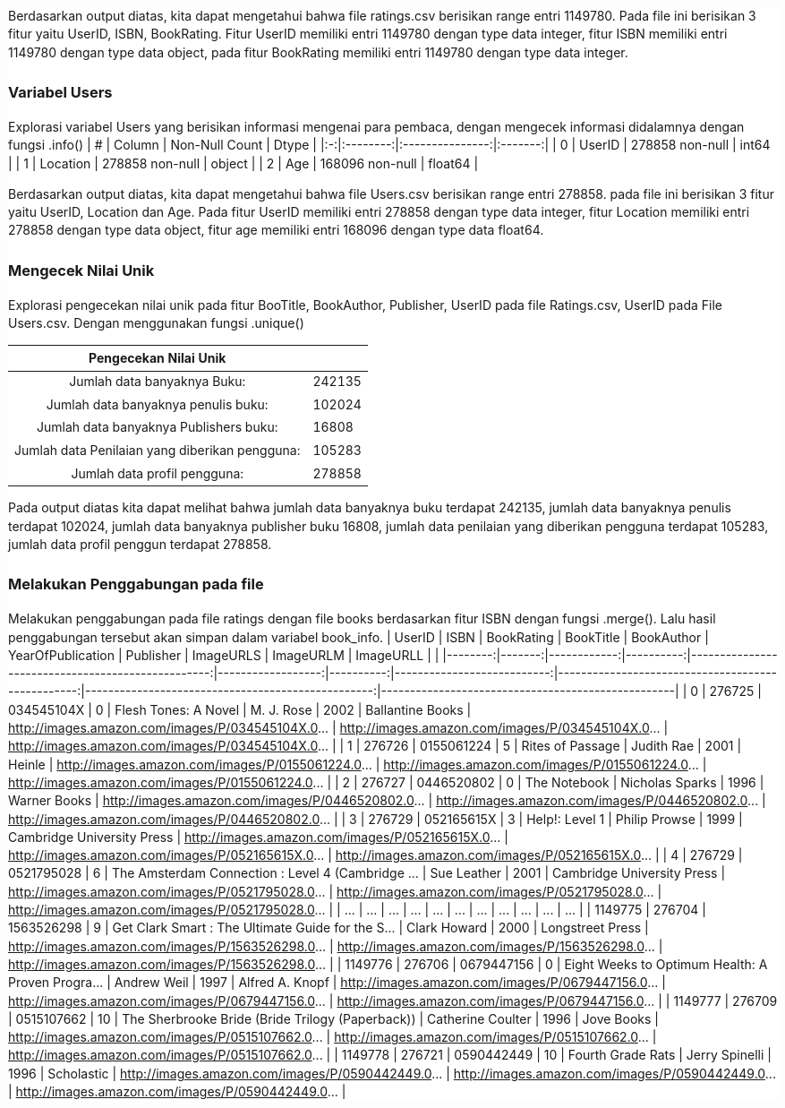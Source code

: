 Berdasarkan output diatas, kita dapat mengetahui bahwa file ratings.csv berisikan range entri 1149780. Pada file ini berisikan 3 fitur yaitu UserID, ISBN, BookRating. Fitur UserID memiliki entri 1149780 dengan type data integer, fitur ISBN memiliki entri 1149780 dengan type data object, pada fitur BookRating memiliki entri 1149780 dengan type data integer.

### Variabel Users
Explorasi variabel Users yang berisikan informasi mengenai para pembaca, dengan mengecek informasi didalamnya dengan fungsi .info()
| # |  Column  |  Non-Null Count |  Dtype  |
|:-:|:--------:|:---------------:|:-------:|
| 0 |  UserID  | 278858 non-null |  int64  |
| 1 | Location | 278858 non-null |  object |
| 2 |    Age   | 168096 non-null | float64 |

Berdasarkan output diatas, kita dapat mengetahui bahwa file Users.csv berisikan range entri 278858. pada file ini berisikan 3 fitur yaitu UserID, Location dan Age. Pada fitur UserID memiliki entri 278858 dengan type data integer, fitur Location memiliki entri 278858 dengan type data object, fitur age memiliki entri 168096 dengan type data float64.

### Mengecek Nilai Unik
Explorasi pengecekan nilai unik pada fitur BooTitle, BookAuthor, Publisher, UserID pada file Ratings.csv, UserID pada File Users.csv. Dengan menggunakan fungsi .unique()

|              Pengecekan Nilai Unik             |        |
|:----------------------------------------------:|--------|
|           Jumlah data banyaknya Buku:          | 242135 |
|       Jumlah data banyaknya penulis buku:      | 102024 |
|     Jumlah data banyaknya Publishers buku:     |  16808 |
| Jumlah data Penilaian yang diberikan pengguna: | 105283 |
|          Jumlah data profil pengguna:          | 278858 |

Pada output diatas kita dapat melihat bahwa jumlah data banyaknya buku terdapat 242135, jumlah data banyaknya penulis terdapat 102024, jumlah data banyaknya publisher buku 16808, jumlah data penilaian yang diberikan pengguna terdapat 105283, jumlah data profil penggun terdapat 278858.

### Melakukan Penggabungan pada file
Melakukan penggabungan pada file ratings dengan file books berdasarkan fitur ISBN dengan fungsi .merge(). Lalu hasil penggabungan tersebut akan simpan dalam variabel book_info.
|  UserID |   ISBN |  BookRating | BookTitle |                                        BookAuthor | YearOfPublication | Publisher |                  ImageURLS |                                         ImageURLM |                                         ImageURLL |                                                   |
|--------:|-------:|------------:|----------:|--------------------------------------------------:|------------------:|----------:|---------------------------:|--------------------------------------------------:|--------------------------------------------------:|---------------------------------------------------|
|    0    | 276725 |  034545104X |         0 |                              Flesh Tones: A Novel |        M. J. Rose |      2002 |           Ballantine Books | http://images.amazon.com/images/P/034545104X.0... | http://images.amazon.com/images/P/034545104X.0... | http://images.amazon.com/images/P/034545104X.0... |
|    1    | 276726 |  0155061224 |         5 |                                  Rites of Passage |        Judith Rae |      2001 |                     Heinle | http://images.amazon.com/images/P/0155061224.0... | http://images.amazon.com/images/P/0155061224.0... | http://images.amazon.com/images/P/0155061224.0... |
|    2    | 276727 |  0446520802 |         0 |                                      The Notebook |   Nicholas Sparks |      1996 |               Warner Books | http://images.amazon.com/images/P/0446520802.0... | http://images.amazon.com/images/P/0446520802.0... | http://images.amazon.com/images/P/0446520802.0... |
|    3    | 276729 |  052165615X |         3 |                                    Help!: Level 1 |     Philip Prowse |      1999 | Cambridge University Press | http://images.amazon.com/images/P/052165615X.0... | http://images.amazon.com/images/P/052165615X.0... | http://images.amazon.com/images/P/052165615X.0... |
|    4    | 276729 |  0521795028 |         6 | The Amsterdam Connection : Level 4 (Cambridge ... |       Sue Leather |      2001 | Cambridge University Press | http://images.amazon.com/images/P/0521795028.0... | http://images.amazon.com/images/P/0521795028.0... | http://images.amazon.com/images/P/0521795028.0... |
|   ...   |    ... |         ... |       ... |                                               ... |               ... |       ... |                        ... |                                               ... |                                               ... |                                               ... |
| 1149775 | 276704 |  1563526298 |         9 | Get Clark Smart : The Ultimate Guide for the S... |      Clark Howard |      2000 |           Longstreet Press | http://images.amazon.com/images/P/1563526298.0... | http://images.amazon.com/images/P/1563526298.0... | http://images.amazon.com/images/P/1563526298.0... |
| 1149776 | 276706 |  0679447156 |         0 | Eight Weeks to Optimum Health: A Proven Progra... |       Andrew Weil |      1997 |            Alfred A. Knopf | http://images.amazon.com/images/P/0679447156.0... | http://images.amazon.com/images/P/0679447156.0... | http://images.amazon.com/images/P/0679447156.0... |
| 1149777 | 276709 |  0515107662 |        10 |  The Sherbrooke Bride (Bride Trilogy (Paperback)) | Catherine Coulter |      1996 |                 Jove Books | http://images.amazon.com/images/P/0515107662.0... | http://images.amazon.com/images/P/0515107662.0... | http://images.amazon.com/images/P/0515107662.0... |
| 1149778 | 276721 |  0590442449 |        10 |                                 Fourth Grade Rats |    Jerry Spinelli |      1996 |                 Scholastic | http://images.amazon.com/images/P/0590442449.0... | http://images.amazon.com/images/P/0590442449.0... | http://images.amazon.com/images/P/0590442449.0... |
